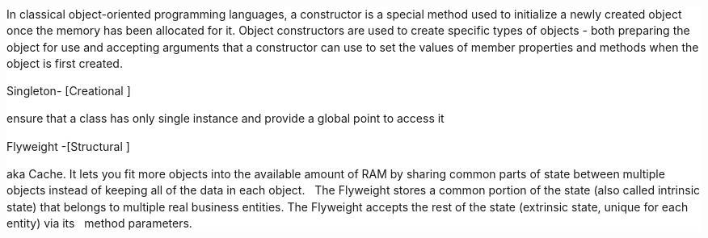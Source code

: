 In classical object-oriented programming languages, a constructor is a special method used to initialize a newly created object once the memory has been allocated for it. Object constructors are used to create specific types of objects - both preparing the object for use and accepting arguments that a constructor can use to set the values of member properties and methods when the object is first created.

Singleton- [Creational ]

ensure that a class has only single instance and provide a global point to access it

Flyweight -[Structural ]

aka Cache. It lets you fit more objects into the available amount of RAM by sharing common parts of state between multiple objects instead of keeping all of the data in each object.   The Flyweight stores a common portion of the state (also called intrinsic state) that belongs to multiple real business entities. The Flyweight accepts the rest of the state (extrinsic state, unique for each entity) via its   method parameters.